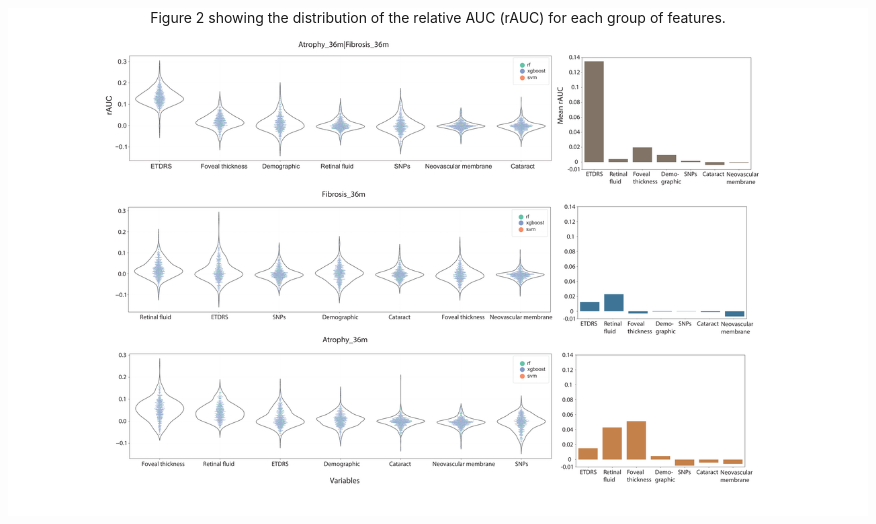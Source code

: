 <p align="center">Figure 2 showing the distribution of the relative AUC (rAUC) for each group of features.<img src="figures/figure2/Figure2_SwarmPlot.png" width="80%" height="80%"></p>
